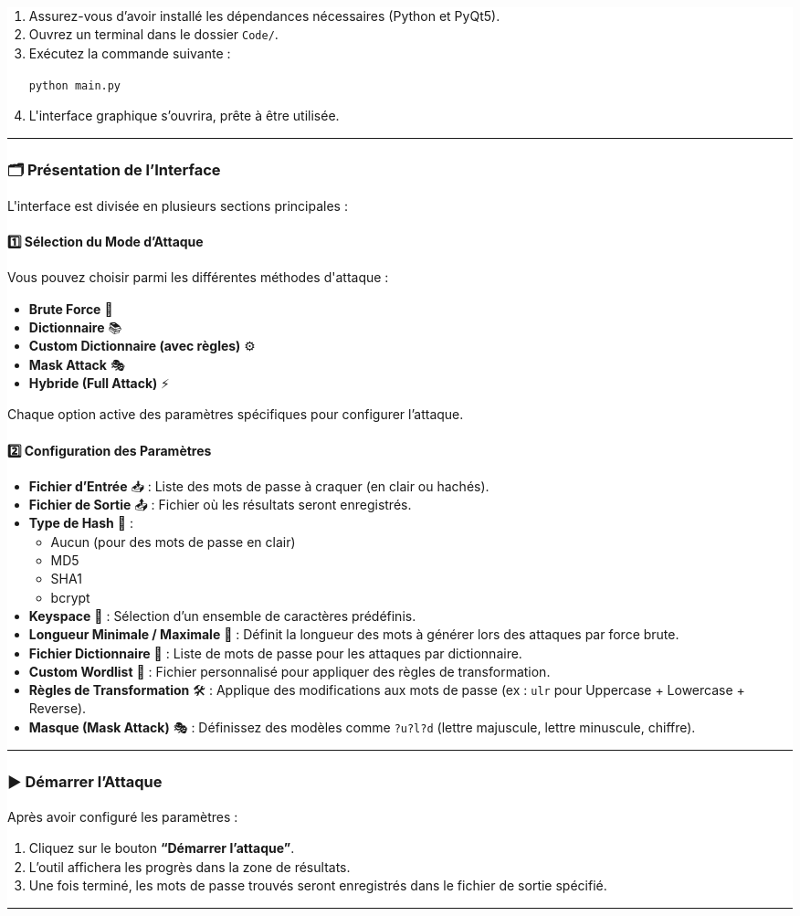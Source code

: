 1. Assurez-vous d’avoir installé les dépendances nécessaires (Python et PyQt5).  
2. Ouvrez un terminal dans le dossier `Code/`.  
3. Exécutez la commande suivante :  
   ```bash
   python main.py
   ```  
4. L'interface graphique s’ouvrira, prête à être utilisée.  

---

### 🗂️ **Présentation de l’Interface**  

L'interface est divisée en plusieurs sections principales :  

#### 1️⃣ **Sélection du Mode d’Attaque**  
Vous pouvez choisir parmi les différentes méthodes d'attaque :  
- **Brute Force** 🔐  
- **Dictionnaire** 📚  
- **Custom Dictionnaire (avec règles)** ⚙️  
- **Mask Attack** 🎭  
- **Hybride (Full Attack)** ⚡  

Chaque option active des paramètres spécifiques pour configurer l’attaque.  

#### 2️⃣ **Configuration des Paramètres**  
- **Fichier d’Entrée** 📥 : Liste des mots de passe à craquer (en clair ou hachés).  
- **Fichier de Sortie** 📤 : Fichier où les résultats seront enregistrés.  
- **Type de Hash** 🔑 :  
  - Aucun (pour des mots de passe en clair)  
  - MD5  
  - SHA1  
  - bcrypt  
- **Keyspace** 🔢 : Sélection d’un ensemble de caractères prédéfinis.  
- **Longueur Minimale / Maximale** 📏 : Définit la longueur des mots à générer lors des attaques par force brute.  
- **Fichier Dictionnaire** 📜 : Liste de mots de passe pour les attaques par dictionnaire.  
- **Custom Wordlist** 📝 : Fichier personnalisé pour appliquer des règles de transformation.  
- **Règles de Transformation** 🛠️ : Applique des modifications aux mots de passe (ex : `ulr` pour Uppercase + Lowercase + Reverse).  
- **Masque (Mask Attack)** 🎭 : Définissez des modèles comme `?u?l?d` (lettre majuscule, lettre minuscule, chiffre).  

---

### ▶️ **Démarrer l’Attaque**  
Après avoir configuré les paramètres :  
1. Cliquez sur le bouton **“Démarrer l’attaque”**.  
2. L’outil affichera les progrès dans la zone de résultats.  
3. Une fois terminé, les mots de passe trouvés seront enregistrés dans le fichier de sortie spécifié.  

---
